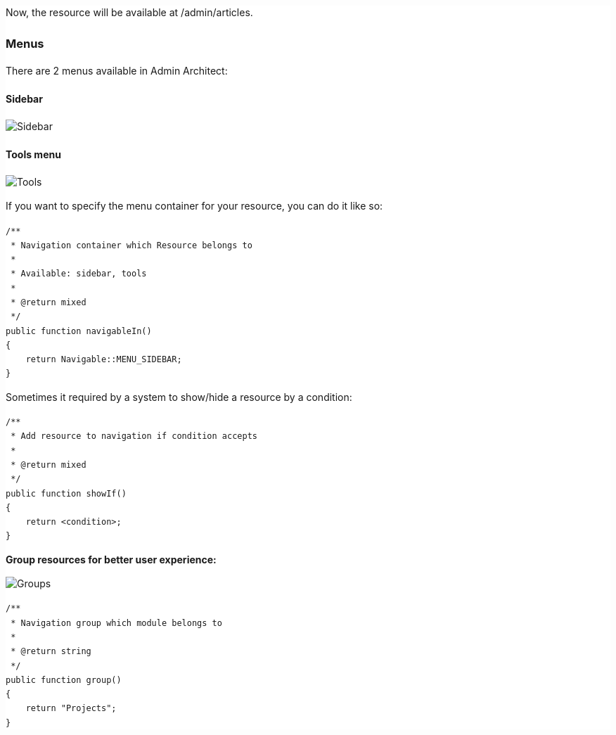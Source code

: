 Now, the resource will be available at /admin/articles.

### Menus

There are 2 menus available in Admin Architect: 

#### Sidebar

![Sidebar](http://docs.adminarchitect.com/docs/images/navigation/sidebar.jpg)

#### Tools menu
![Tools](http://docs.adminarchitect.com/docs/images/navigation/tools.jpg)


If you want to specify the menu container for your resource, you can do it like so:

```
/**
 * Navigation container which Resource belongs to
 *
 * Available: sidebar, tools
 *
 * @return mixed
 */
public function navigableIn()
{
    return Navigable::MENU_SIDEBAR;
}
```

Sometimes it required by a system to show/hide a resource by a condition:

```
/**
 * Add resource to navigation if condition accepts
 *
 * @return mixed
 */
public function showIf()
{
    return <condition>;
}
```

**Group resources for better user experience:**

![Groups](http://docs.adminarchitect.com/docs/images/navigation/groups.jpg)

```
/**
 * Navigation group which module belongs to
 *
 * @return string
 */
public function group()
{
    return "Projects";
}
```
